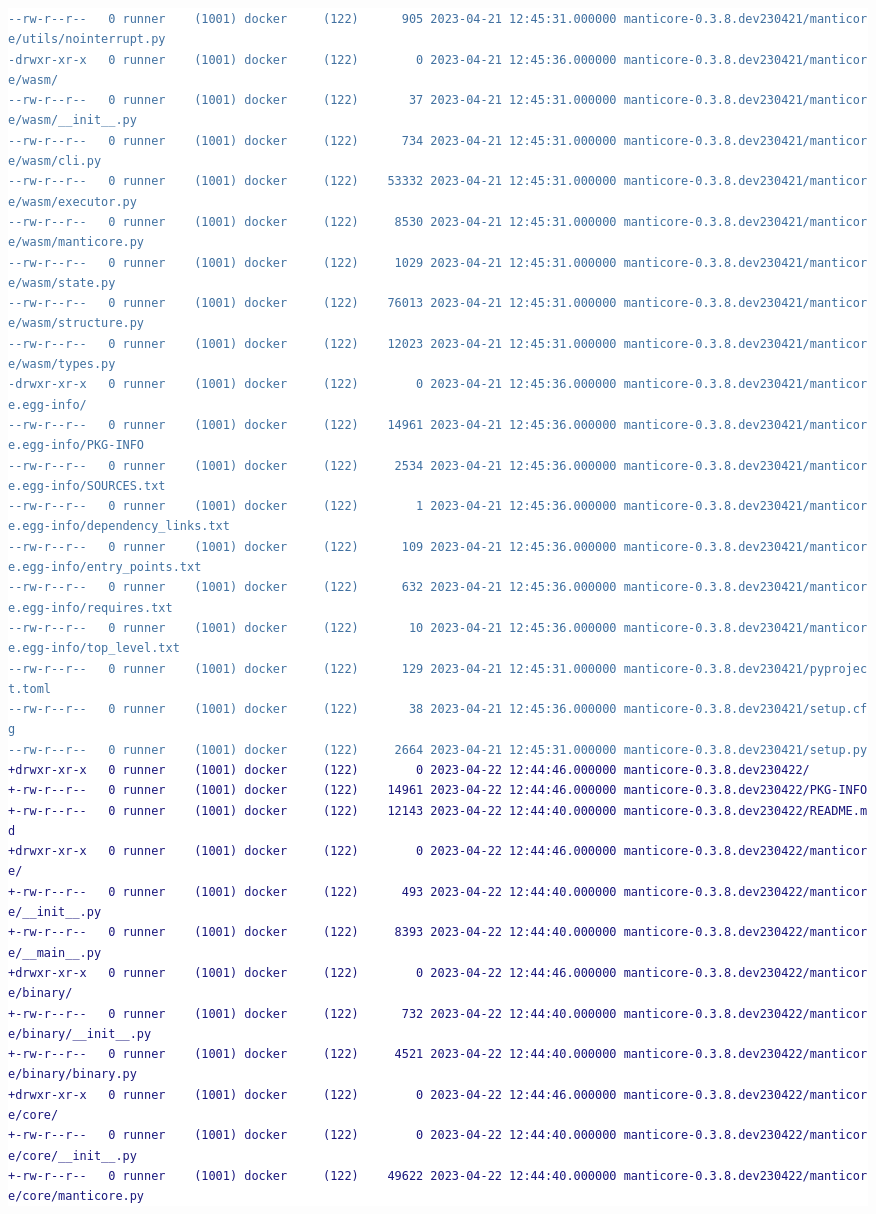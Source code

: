 ```diff
--rw-r--r--   0 runner    (1001) docker     (122)      905 2023-04-21 12:45:31.000000 manticore-0.3.8.dev230421/manticore/utils/nointerrupt.py
-drwxr-xr-x   0 runner    (1001) docker     (122)        0 2023-04-21 12:45:36.000000 manticore-0.3.8.dev230421/manticore/wasm/
--rw-r--r--   0 runner    (1001) docker     (122)       37 2023-04-21 12:45:31.000000 manticore-0.3.8.dev230421/manticore/wasm/__init__.py
--rw-r--r--   0 runner    (1001) docker     (122)      734 2023-04-21 12:45:31.000000 manticore-0.3.8.dev230421/manticore/wasm/cli.py
--rw-r--r--   0 runner    (1001) docker     (122)    53332 2023-04-21 12:45:31.000000 manticore-0.3.8.dev230421/manticore/wasm/executor.py
--rw-r--r--   0 runner    (1001) docker     (122)     8530 2023-04-21 12:45:31.000000 manticore-0.3.8.dev230421/manticore/wasm/manticore.py
--rw-r--r--   0 runner    (1001) docker     (122)     1029 2023-04-21 12:45:31.000000 manticore-0.3.8.dev230421/manticore/wasm/state.py
--rw-r--r--   0 runner    (1001) docker     (122)    76013 2023-04-21 12:45:31.000000 manticore-0.3.8.dev230421/manticore/wasm/structure.py
--rw-r--r--   0 runner    (1001) docker     (122)    12023 2023-04-21 12:45:31.000000 manticore-0.3.8.dev230421/manticore/wasm/types.py
-drwxr-xr-x   0 runner    (1001) docker     (122)        0 2023-04-21 12:45:36.000000 manticore-0.3.8.dev230421/manticore.egg-info/
--rw-r--r--   0 runner    (1001) docker     (122)    14961 2023-04-21 12:45:36.000000 manticore-0.3.8.dev230421/manticore.egg-info/PKG-INFO
--rw-r--r--   0 runner    (1001) docker     (122)     2534 2023-04-21 12:45:36.000000 manticore-0.3.8.dev230421/manticore.egg-info/SOURCES.txt
--rw-r--r--   0 runner    (1001) docker     (122)        1 2023-04-21 12:45:36.000000 manticore-0.3.8.dev230421/manticore.egg-info/dependency_links.txt
--rw-r--r--   0 runner    (1001) docker     (122)      109 2023-04-21 12:45:36.000000 manticore-0.3.8.dev230421/manticore.egg-info/entry_points.txt
--rw-r--r--   0 runner    (1001) docker     (122)      632 2023-04-21 12:45:36.000000 manticore-0.3.8.dev230421/manticore.egg-info/requires.txt
--rw-r--r--   0 runner    (1001) docker     (122)       10 2023-04-21 12:45:36.000000 manticore-0.3.8.dev230421/manticore.egg-info/top_level.txt
--rw-r--r--   0 runner    (1001) docker     (122)      129 2023-04-21 12:45:31.000000 manticore-0.3.8.dev230421/pyproject.toml
--rw-r--r--   0 runner    (1001) docker     (122)       38 2023-04-21 12:45:36.000000 manticore-0.3.8.dev230421/setup.cfg
--rw-r--r--   0 runner    (1001) docker     (122)     2664 2023-04-21 12:45:31.000000 manticore-0.3.8.dev230421/setup.py
+drwxr-xr-x   0 runner    (1001) docker     (122)        0 2023-04-22 12:44:46.000000 manticore-0.3.8.dev230422/
+-rw-r--r--   0 runner    (1001) docker     (122)    14961 2023-04-22 12:44:46.000000 manticore-0.3.8.dev230422/PKG-INFO
+-rw-r--r--   0 runner    (1001) docker     (122)    12143 2023-04-22 12:44:40.000000 manticore-0.3.8.dev230422/README.md
+drwxr-xr-x   0 runner    (1001) docker     (122)        0 2023-04-22 12:44:46.000000 manticore-0.3.8.dev230422/manticore/
+-rw-r--r--   0 runner    (1001) docker     (122)      493 2023-04-22 12:44:40.000000 manticore-0.3.8.dev230422/manticore/__init__.py
+-rw-r--r--   0 runner    (1001) docker     (122)     8393 2023-04-22 12:44:40.000000 manticore-0.3.8.dev230422/manticore/__main__.py
+drwxr-xr-x   0 runner    (1001) docker     (122)        0 2023-04-22 12:44:46.000000 manticore-0.3.8.dev230422/manticore/binary/
+-rw-r--r--   0 runner    (1001) docker     (122)      732 2023-04-22 12:44:40.000000 manticore-0.3.8.dev230422/manticore/binary/__init__.py
+-rw-r--r--   0 runner    (1001) docker     (122)     4521 2023-04-22 12:44:40.000000 manticore-0.3.8.dev230422/manticore/binary/binary.py
+drwxr-xr-x   0 runner    (1001) docker     (122)        0 2023-04-22 12:44:46.000000 manticore-0.3.8.dev230422/manticore/core/
+-rw-r--r--   0 runner    (1001) docker     (122)        0 2023-04-22 12:44:40.000000 manticore-0.3.8.dev230422/manticore/core/__init__.py
+-rw-r--r--   0 runner    (1001) docker     (122)    49622 2023-04-22 12:44:40.000000 manticore-0.3.8.dev230422/manticore/core/manticore.py
```